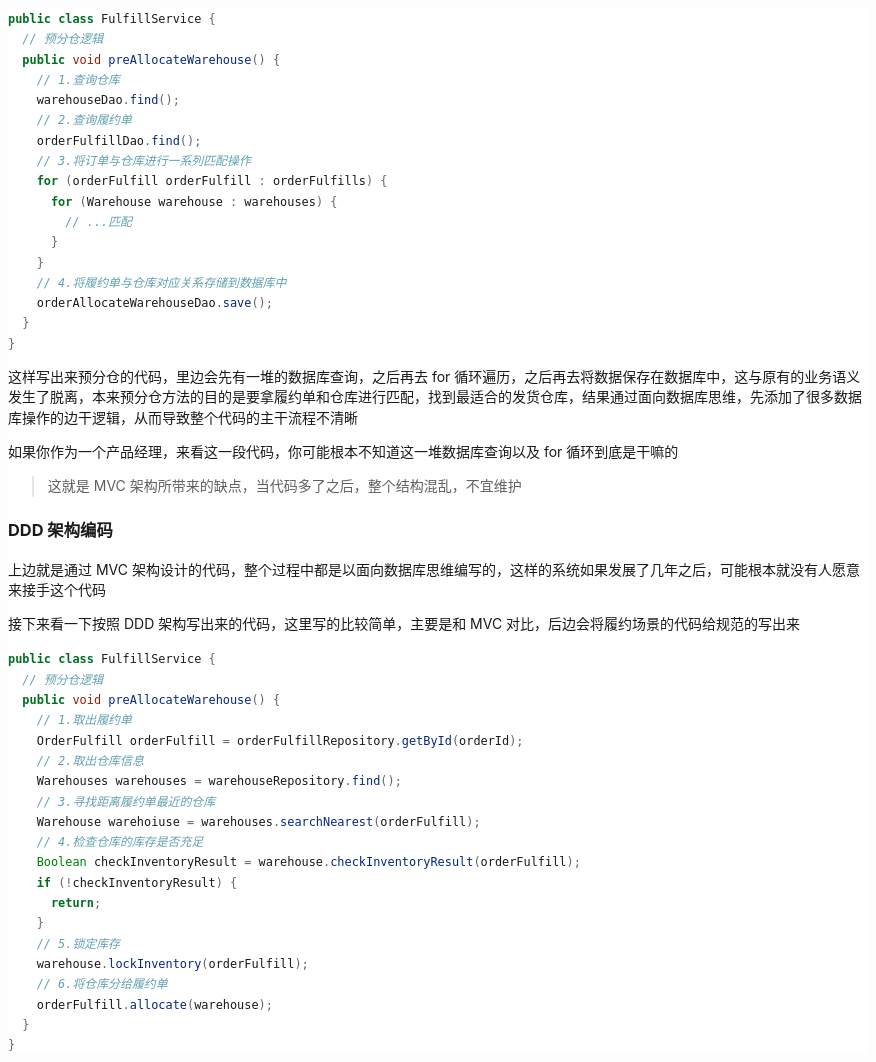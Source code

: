 ```java
public class FulfillService {
  // 预分仓逻辑
  public void preAllocateWarehouse() {
    // 1.查询仓库
    warehouseDao.find();
    // 2.查询履约单
    orderFulfillDao.find();
    // 3.将订单与仓库进行一系列匹配操作
    for (orderFulfill orderFulfill : orderFulfills) {
      for (Warehouse warehouse : warehouses) {
        // ...匹配
      }
    }
    // 4.将履约单与仓库对应关系存储到数据库中
    orderAllocateWarehouseDao.save();
  }
}
```



这样写出来预分仓的代码，里边会先有一堆的数据库查询，之后再去 for 循环遍历，之后再去将数据保存在数据库中，这与原有的业务语义发生了脱离，本来预分仓方法的目的是要拿履约单和仓库进行匹配，找到最适合的发货仓库，结果通过面向数据库思维，先添加了很多数据库操作的边干逻辑，从而导致整个代码的主干流程不清晰

如果你作为一个产品经理，来看这一段代码，你可能根本不知道这一堆数据库查询以及 for 循环到底是干嘛的

> 这就是 MVC 架构所带来的缺点，当代码多了之后，整个结构混乱，不宜维护



### DDD 架构编码

上边就是通过 MVC 架构设计的代码，整个过程中都是以面向数据库思维编写的，这样的系统如果发展了几年之后，可能根本就没有人愿意来接手这个代码

接下来看一下按照 DDD 架构写出来的代码，这里写的比较简单，主要是和 MVC 对比，后边会将履约场景的代码给规范的写出来

```java
public class FulfillService {
  // 预分仓逻辑
  public void preAllocateWarehouse() {
    // 1.取出履约单
    OrderFulfill orderFulfill = orderFulfillRepository.getById(orderId);
    // 2.取出仓库信息
    Warehouses warehouses = warehouseRepository.find();
    // 3.寻找距离履约单最近的仓库
    Warehouse warehoiuse = warehouses.searchNearest(orderFulfill);
    // 4.检查仓库的库存是否充足
    Boolean checkInventoryResult = warehouse.checkInventoryResult(orderFulfill);
    if (!checkInventoryResult) {
      return;
    }
    // 5.锁定库存
    warehouse.lockInventory(orderFulfill);
    // 6.将仓库分给履约单
    orderFulfill.allocate(warehouse);
  }
}
```
